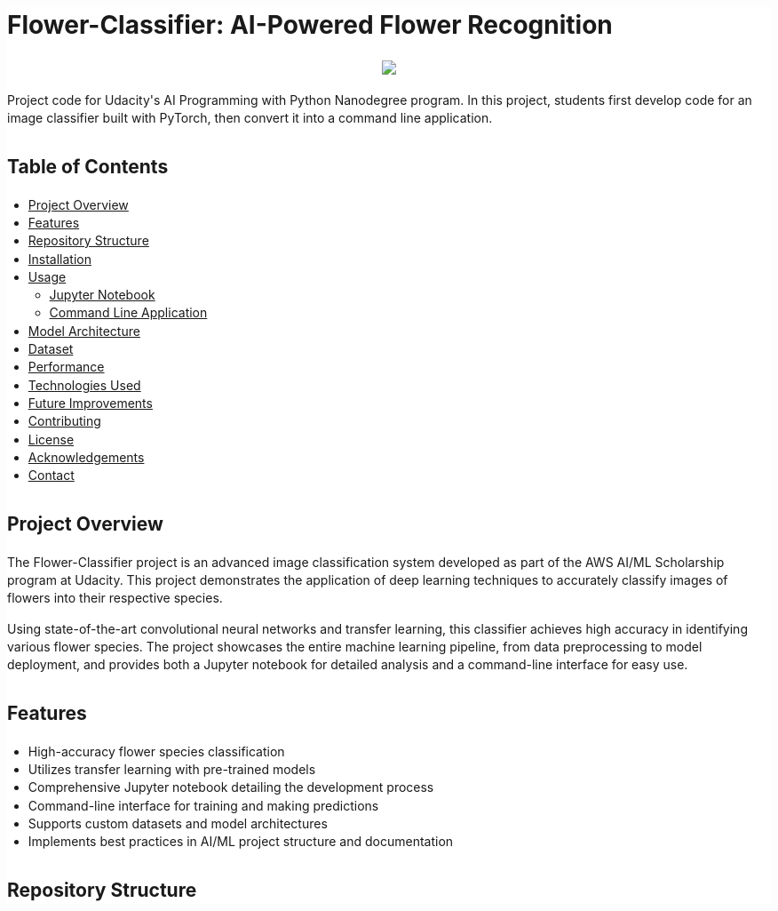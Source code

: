 # Flower-Classifier: AI-Powered Flower Recognition

<p align="center">

<img src="https://imgur.com/u5OUfBF.png" width="500">
</p>

Project code for Udacity's AI Programming with Python Nanodegree program. In this project, students first develop code for an image classifier built with PyTorch, then convert it into a command line application.


## Table of Contents
- [Project Overview](#project-overview)
- [Features](#features)
- [Repository Structure](#repository-structure)
- [Installation](#installation)
- [Usage](#usage)
  - [Jupyter Notebook](#jupyter-notebook)
  - [Command Line Application](#command-line-application)
- [Model Architecture](#model-architecture)
- [Dataset](#dataset)
- [Performance](#performance)
- [Technologies Used](#technologies-used)
- [Future Improvements](#future-improvements)
- [Contributing](#contributing)
- [License](#license)
- [Acknowledgements](#acknowledgements)
- [Contact](#contact)

## Project Overview

The Flower-Classifier project is an advanced image classification system developed as part of the AWS AI/ML Scholarship program at Udacity. This project demonstrates the application of deep learning techniques to accurately classify images of flowers into their respective species.

Using state-of-the-art convolutional neural networks and transfer learning, this classifier achieves high accuracy in identifying various flower species. The project showcases the entire machine learning pipeline, from data preprocessing to model deployment, and provides both a Jupyter notebook for detailed analysis and a command-line interface for easy use.

## Features

- High-accuracy flower species classification
- Utilizes transfer learning with pre-trained models
- Comprehensive Jupyter notebook detailing the development process
- Command-line interface for training and making predictions
- Supports custom datasets and model architectures
- Implements best practices in AI/ML project structure and documentation

## Repository Structure
